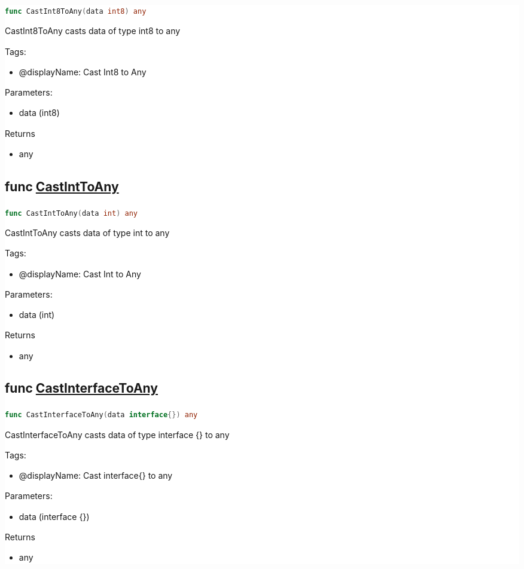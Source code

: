 ```go
func CastInt8ToAny(data int8) any
```

CastInt8ToAny casts data of type int8 to any

Tags:

- @displayName: Cast Int8 to Any

Parameters:

- data \(int8\)

Returns

- any

<a name="CastIntToAny"></a>
## func [CastIntToAny](<https://github.com/ansys/aali-flowkit/blob/main/pkg/externalfunctions/cast.go#L451>)

```go
func CastIntToAny(data int) any
```

CastIntToAny casts data of type int to any

Tags:

- @displayName: Cast Int to Any

Parameters:

- data \(int\)

Returns

- any

<a name="CastInterfaceToAny"></a>
## func [CastInterfaceToAny](<https://github.com/ansys/aali-flowkit/blob/main/pkg/externalfunctions/cast.go#L353>)

```go
func CastInterfaceToAny(data interface{}) any
```

CastInterfaceToAny casts data of type interface \{\} to any

Tags:

- @displayName: Cast interface\{\} to any

Parameters:

- data \(interface \{\}\)

Returns

- any
